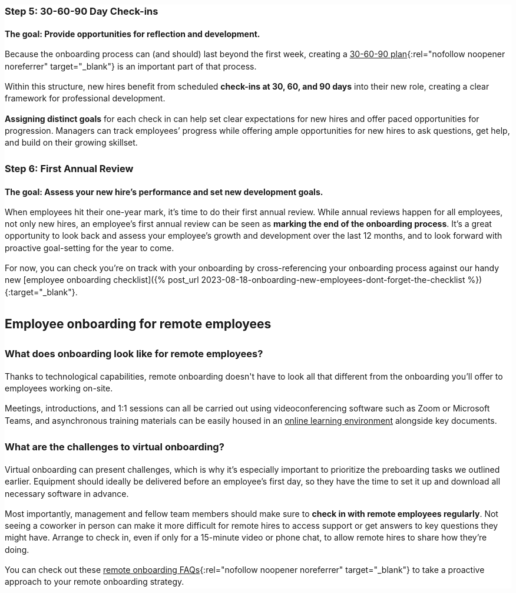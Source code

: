 ### Step 5: 30-60-90 Day Check-ins

**The goal: Provide opportunities for reflection and development.**

Because the onboarding process can (and should) last beyond the first week, creating a [30-60-90 plan](https://www.fordham.edu/info/30404/welcoming_a_new_employee/12009/new_hire_onboarding_checklists/3){:rel="nofollow noopener noreferrer" target="_blank"} is an important part of that process.

Within this structure, new hires benefit from scheduled **check-ins at 30, 60, and 90 days** into their new role, creating a clear framework for professional development.

**Assigning distinct goals** for each check in can help set clear expectations for new hires and offer paced opportunities for progression. Managers can track employees’ progress while offering ample opportunities for new hires to ask questions, get help, and build on their growing skillset.

### Step 6: First Annual Review

**The goal: Assess your new hire’s performance and set new development goals.**

When employees hit their one-year mark, it’s time to do their first annual review. While annual reviews happen for all employees, not only new hires, an employee’s first annual review can be seen as **marking the end of the onboarding process**. It’s a great opportunity to look back and assess your employee’s growth and development over the last 12 months, and to look forward with proactive goal-setting for the year to come.

For now, you can check you’re on track with your onboarding by cross-referencing your onboarding process against our handy new [employee onboarding checklist]({% post_url 2023-08-18-onboarding-new-employees-dont-forget-the-checklist %}){:target="_blank"}.

## Employee onboarding for remote employees

### What does onboarding look like for remote employees?

Thanks to technological capabilities, remote onboarding doesn't have to look all that different from the onboarding you’ll offer to employees working on-site.

Meetings, introductions, and 1:1 sessions can all be carried out using videoconferencing software such as Zoom or Microsoft Teams, and asynchronous training materials can be easily housed in an [online learning environment]({{'learning'|relative_url}}) alongside key documents.

### What are the challenges to virtual onboarding?

Virtual onboarding can present challenges, which is why it’s especially important to prioritize the preboarding tasks we outlined earlier. Equipment should ideally be delivered before an employee’s first day, so they have the time to set it up and download all necessary software in advance.

Most importantly, management and fellow team members should make sure to **check in with remote employees regularly**. Not seeing a coworker in person can make it more difficult for remote hires to access support or get answers to key questions they might have. Arrange to check in, even if only for a 15-minute video or phone chat, to allow remote hires to share how they’re doing.

You can check out these [remote onboarding FAQs](https://resources.workable.com/tutorial/remote-onboarding-faq){:rel="nofollow noopener noreferrer" target="_blank"} to take a proactive approach to your remote onboarding strategy.
